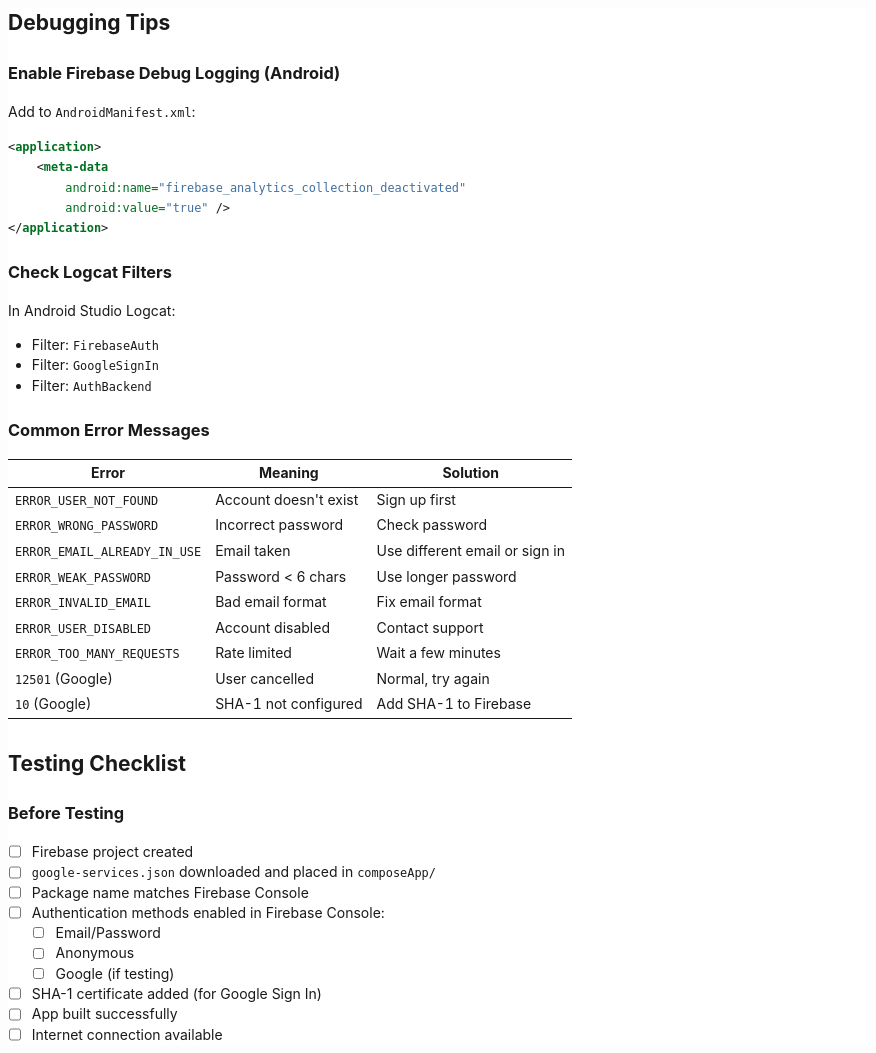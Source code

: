 ## Debugging Tips

### Enable Firebase Debug Logging (Android)

Add to `AndroidManifest.xml`:
```xml
<application>
    <meta-data
        android:name="firebase_analytics_collection_deactivated"
        android:value="true" />
</application>
```

### Check Logcat Filters

In Android Studio Logcat:
- Filter: `FirebaseAuth`
- Filter: `GoogleSignIn`
- Filter: `AuthBackend`

### Common Error Messages

| Error | Meaning | Solution |
|-------|---------|----------|
| `ERROR_USER_NOT_FOUND` | Account doesn't exist | Sign up first |
| `ERROR_WRONG_PASSWORD` | Incorrect password | Check password |
| `ERROR_EMAIL_ALREADY_IN_USE` | Email taken | Use different email or sign in |
| `ERROR_WEAK_PASSWORD` | Password < 6 chars | Use longer password |
| `ERROR_INVALID_EMAIL` | Bad email format | Fix email format |
| `ERROR_USER_DISABLED` | Account disabled | Contact support |
| `ERROR_TOO_MANY_REQUESTS` | Rate limited | Wait a few minutes |
| `12501` (Google) | User cancelled | Normal, try again |
| `10` (Google) | SHA-1 not configured | Add SHA-1 to Firebase |

## Testing Checklist

### Before Testing

- [ ] Firebase project created
- [ ] `google-services.json` downloaded and placed in `composeApp/`
- [ ] Package name matches Firebase Console
- [ ] Authentication methods enabled in Firebase Console:
  - [ ] Email/Password
  - [ ] Anonymous
  - [ ] Google (if testing)
- [ ] SHA-1 certificate added (for Google Sign In)
- [ ] App built successfully
- [ ] Internet connection available
